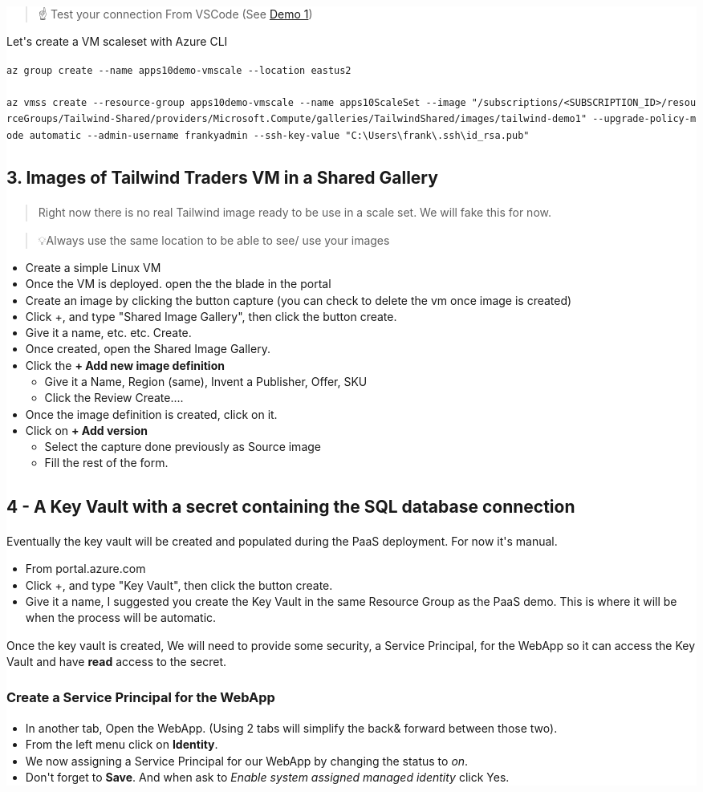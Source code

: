 > ☝ Test your connection From VSCode (See [Demo 1](../demos/README.md#demo-1---lets-create-a-vm))



Let's create a VM scaleset with Azure CLI

    az group create --name apps10demo-vmscale --location eastus2

    az vmss create --resource-group apps10demo-vmscale --name apps10ScaleSet --image "/subscriptions/<SUBSCRIPTION_ID>/resourceGroups/Tailwind-Shared/providers/Microsoft.Compute/galleries/TailwindShared/images/tailwind-demo1" --upgrade-policy-mode automatic --admin-username frankyadmin --ssh-key-value "C:\Users\frank\.ssh\id_rsa.pub"

## 3. Images of Tailwind Traders VM in a Shared Gallery

> Right now there is no real Tailwind image ready to be use in a scale set. We will fake this for now.

> 💡Always use the same location to be able to see/ use your images

- Create a simple Linux VM
- Once the VM is deployed. open the the blade in the portal
- Create an image by clicking the button capture (you can check to delete the vm once image is created)
- Click +, and type "Shared Image Gallery", then click the button create.
- Give it a name, etc. etc. Create.
- Once created, open the Shared Image Gallery.
- Click the **+ Add new image definition**
    * Give it a Name, Region (same), Invent a Publisher, Offer, SKU
    * Click the Review Create....
- Once the image definition is created, click on it.
- Click on **+ Add version**
    * Select the capture done previously as Source image 
    * Fill the rest of the form.

## 4 - A Key Vault with a secret containing the SQL database connection

Eventually the key vault will be created and populated during the PaaS deployment. For now it's manual.

- From portal.azure.com
- Click +, and type "Key Vault", then click the button create.
- Give it a name, I suggested you create the Key Vault in the same Resource Group as the PaaS demo. This is where it will be when the process will be automatic.

Once the key vault is created, We will need to provide some security, a Service Principal, for the WebApp so it can access the Key Vault and have **read** access to the secret.

### Create a Service Principal for the WebApp

- In another tab, Open the WebApp. (Using 2 tabs will simplify the back& forward between those two).
- From the left menu click on **Identity**. 
- We now assigning a Service Principal for our WebApp by changing the status to *on*.
- Don't forget to **Save**. And when ask to *Enable system assigned managed identity* click Yes.
